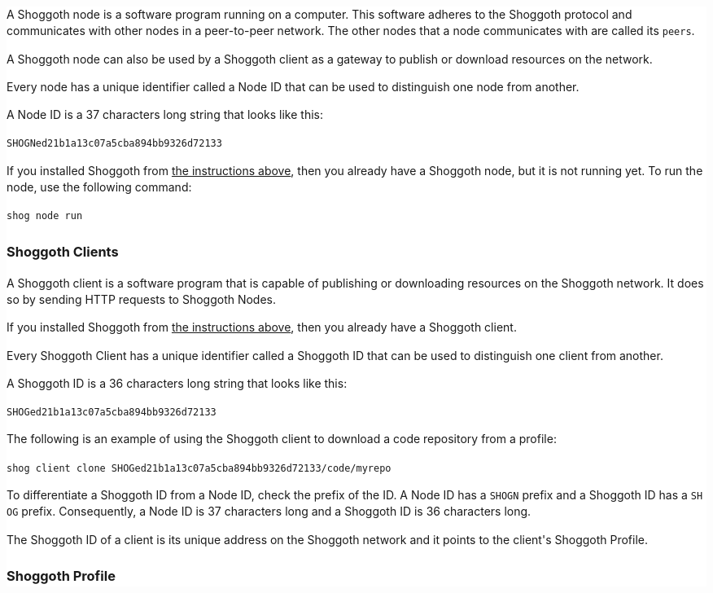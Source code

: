A Shoggoth node is a software program running on a computer. This software adheres to the Shoggoth protocol and communicates with other nodes in a peer-to-peer network.
The other nodes that a node communicates with are called its `peers`.

A Shoggoth node can also be used by a Shoggoth client as a gateway to publish or download resources on the network.

Every node has a unique identifier called a Node ID that can be used to distinguish one node from another.

A Node ID is a 37 characters long string that looks like this:

```
SHOGNed21b1a13c07a5cba894bb9326d72133
```

If you installed Shoggoth from [the instructions above](#installation), then you already have a Shoggoth node, but it is not running yet.
To run the node, use the following command:

```bash
shog node run
```

<div id="shoggoth-clients"></div>

### Shoggoth Clients

A Shoggoth client is a software program that is capable of publishing or downloading resources on the Shoggoth network.
It does so by sending HTTP requests to Shoggoth Nodes.

If you installed Shoggoth from [the instructions above](#installation), then you already have a Shoggoth client.

Every Shoggoth Client has a unique identifier called a Shoggoth ID that can be used to distinguish one client from another.

A Shoggoth ID is a 36 characters long string that looks like this:

```
SHOGed21b1a13c07a5cba894bb9326d72133
```

The following is an example of using the Shoggoth client to download a code repository from a profile:

```bash
shog client clone SHOGed21b1a13c07a5cba894bb9326d72133/code/myrepo
```

To differentiate a Shoggoth ID from a Node ID, check the prefix of the ID. A Node ID has a `SHOGN` prefix and a Shoggoth ID has a `SHOG` prefix.
Consequently, a Node ID is 37 characters long and a Shoggoth ID is 36 characters long.

The Shoggoth ID of a client is its unique address on the Shoggoth network and it points to the client's Shoggoth Profile.

<div id="shoggoth-profile"></div>

### Shoggoth Profile
